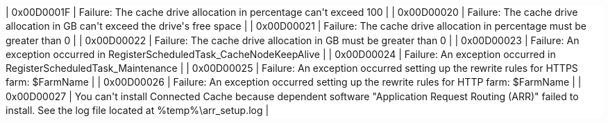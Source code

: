 | 0x00D0001F | Failure: The cache drive allocation in percentage can't exceed 100 |
| 0x00D00020 | Failure: The cache drive allocation in GB can't exceed the drive's free space |
| 0x00D00021 | Failure: The cache drive allocation in percentage must be greater than 0 |
| 0x00D00022 | Failure: The cache drive allocation in GB must be greater than 0 |
| 0x00D00023 | Failure: An exception occurred in RegisterScheduledTask_CacheNodeKeepAlive |
| 0x00D00024 | Failure: An exception occurred in RegisterScheduledTask_Maintenance |
| 0x00D00025 | Failure: An exception occurred setting up the rewrite rules for HTTPS farm: $FarmName |
| 0x00D00026 | Failure: An exception occurred setting up the rewrite rules for HTTP farm: $FarmName |
| 0x00D00027 | You can't install Connected Cache because dependent software "Application Request Routing (ARR)" failed to install. See the log file located at %temp%\arr_setup.log |